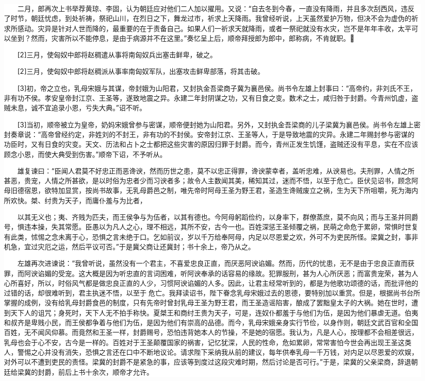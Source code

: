 　　二月，郎再次上书举荐黄琼、李固，认为朝廷应对他们二人加以擢用。又说：“自去冬到今春，一直没有降雨，并且多次刮西风，违反了时节，朝廷忧虑，到处祈祷，祭祀山川，在烈日之下，舞龙过市，祈求上天降雨。我曾经听说，上天虽然爱护万物，但决不会为虚伪的祈求所感动。灾异是针对人世而降的，最重要的在于责备自己。如果人们一祈求天就降雨，或者一祭祀就没有水灾，岂不是年年丰收，太平可以坐到？然而，灾害所以不能停息，是由于病源并不在这里。”奏忆呈上后，顺帝拜授郎为郎中，郎称病，不肯就职。

　　[2]三月，使匈奴中郎将赵稠遣从事将南匈奴兵出塞击鲜卑，破之。

　　[2]三月，使匈奴中郎将赵稠派从事率南匈奴军队，出塞攻击鲜卑部落，将其击破。

　　[3]初，帝之立也，乳母宋娥与其谋，帝封娥为山阳君，又封执金吾梁商子冀为襄邑侯。尚书令左雄上封事曰：“高帝约，非刘氏不王，非有功不侯。孝安皇帝封江京、王圣等，遂致地震之异。永建二年封阴谋之功，又有日食之变。数术之士，咸归咎于封爵。今青州饥虚，盗贼未息，诚不宜追录小恩，亏失大典。”诏不听。

　　[3]当初，顺帝被立为皇帝，奶妈宋娥曾参与密谋，顺帝便封她为山阳君。另外，又封执金吾梁商的儿子梁冀为襄邑侯。尚书令左雄上密封奏章说：“高帝曾经约定，非姓刘的不封王，非有功的不封侯。安帝封江京、王圣等人，于是导致地震的灾异。永建二年赐封参与密谋的功臣时，又有日食的灾变。天文、历法和占卜之士都把这些灾害的原因归罪于封爵。而今，青州正发生饥馑，盗贼还没有平息，实在不应该顾念小恩，而使大典受到伤害。”顺帝下诏，不予听从。

　　雄复谏曰：“臣闻人君莫不好忠正而恶谗谀，然而历世之患，莫不以忠正得罪，谗谀蒙幸者，盖听忠难，从谀易也。夫刑罪，人情之所甚恶，贵宠，人情之所甚欲，是以时俗为忠者少而习谀者多；故令人主数闻其美，稀知其过，迷而不悟，以至于危亡。臣伏见诏书，顾念阿母旧德宿恩，欲特加显赏，按尚书故事，无乳母爵邑之制，唯先帝时阿母王圣为野王君，圣造生谗贼废立之祸，生为天下所咀嚼，死为海内所欢快。桀、纣贵为天子，而庸仆羞与为比者，

　　以其无义也；夷、齐贱为匹夫，而王侯争与为伍者，以其有德也。今阿母躬蹈俭约，以身率下，群僚蒸庶，莫不向风；而与王圣并同爵号，惧违本操，失其常愿。臣愚以为凡人之心，理不相远，其所不安，古今一也。百姓深惩王圣倾覆之祸，民萌之命危于累卵，常惧时世复有此类，怵惕之念未离于心，恐惧之言未绝于口。乞如前议，岁以千万给奉阿母，内足以尽恩爱之欢，外可不为吏民所怪。梁冀之封，事非机急，宜过灾厄之运，然后平议可否。”于是冀父商让还冀封；书十余上，帝乃从之。

 





　　左雄再次进谏说：“我曾听说，虽然没有一个君主，不喜爱忠良正直，而厌恶阿谀谄媚。然而，历代的忧患，无不是由于忠良正直而获罪，而阿谀谄媚的受宠。这大概是因为听忠直的言词困难，听阿谀奉承的话容易的缘故。犯罪服刑，甚为人心所厌恶；而富贵宠荣，甚为人心所喜好，所以，时俗风气都是做忠良正直的人少，习惯阿谀谄媚的人多。因此，让君主经常听到的，都是为他歌功颂德的话，而批评他的过错的话，却很难听到，君主执迷不悟，以至于 危亡。我拜读诏书，陛下眷念乳母宋娥过去的恩德，要特别加以重赏。但是，根据尚书台所掌握的成例，没有给乳母封爵食邑的制度，只有先帝时曾封乳母王圣为野王君，而王圣造谣陷害，酿成了罢黜皇太子的大祸。她在世时，遭到天下人的诅咒；身死时，天下人无不拍手称快。夏桀王和商纣王贵为天子，可是，连奴仆都羞于与他们为伍，是因为他们暴虐无道。伯夷和叔齐是卑贱小民，而王侯都争着与他们为伍，是因为他们有崇高的品德。而今，乳母宋娥亲身实行节俭，以身作则，朝廷文武百官和全国百姓，无不闻风仰慕。而竟然和王圣一样，封爵赐号，恐怕违背她本人的节操，不是她的宿愿。我认为，凡是人心，按理都不会相差很远，乳母也会于心不安，古今是一样的。百姓对于王圣颠覆国家的祸害，记忆犹深，人民的性命，危如累卵，常常害怕今世会再出现王圣这类人，警惕之心并没有消失，恐惧之言还在口中不断地议论。请求陛下采纳我从前的建议，每年供奉乳母一千万钱，对内足以尽恩爱的欢娱，对外可以不遭到吏民的责怪。梁冀的封爵不是紧急的事，应该等到度过这段灾难时期，然后讨论是否可行。”于是，梁冀的父亲梁商，辞退朝廷给梁冀的封爵，前后上书十余次，顺帝才允许。

